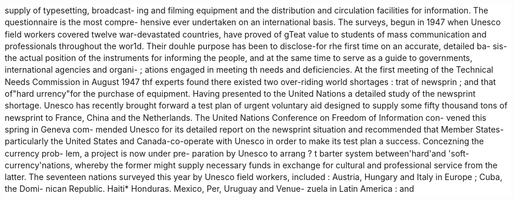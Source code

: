 supply of typesetting, broadcast-
ing and filming equipment and
the distribution and circulation
facilities for information. The
questionnaire is the most compre-
hensive ever undertaken on an
international basis.
The surveys, begun in 1947 when
Unesco field workers covered
twelve war-devastated countries,
have proved of gTeat value to
students of mass communication
and professionals throughout the
wor1d. Their douhle purpose has
been to disclose-for rhe first
time on an accurate, detailed ba-
sis-the actual position of the
instruments for informing the
people, and at the same time to
serve as a guide to governments,
international agencies and organi-
; ations engaged in meeting th
needs and deficiencies.
At the first meeting of the
Technical Needs Commission in
August 1947 thf experts found
there existed two over-riding world
shortages : trat of newsprin ; and
that of"hard urrency"for the
purchase of equipment. Having
presented to the United Nations a
detailed study of the newsprint
shortage. Unesco has recently
brought forward a test plan of
urgent voluntary aid designed to
supply some fifty thousand tons
of newsprint to France, China and
the Netherlands.
The United Nations Conference
on Freedom of Information con-
vened this spring in Geneva com-
mended Unesco for its detailed
report on the newsprint situation
and recommended that Member
States-particularly the United
States and Canada-co-operate
with Unesco in order to make its
test plan a success.
Concezning the currency prob-
lem, a project is now under pre-
paration by Unesco to arrang ? t
barter system between'hard'and
'soft-currency'nations, whereby
the former might supply necessary
funds in exchange for cultural
and professional service from the
latter.
The seventeen nations surveyed
this year by Unesco field workers,
included : Austria, Hungary and
Italy in Europe ; Cuba, the Domi-
nican Republic. Haiti* Honduras.
Mexico, Per, Uruguay and Venue-
zuela in Latin America : and
